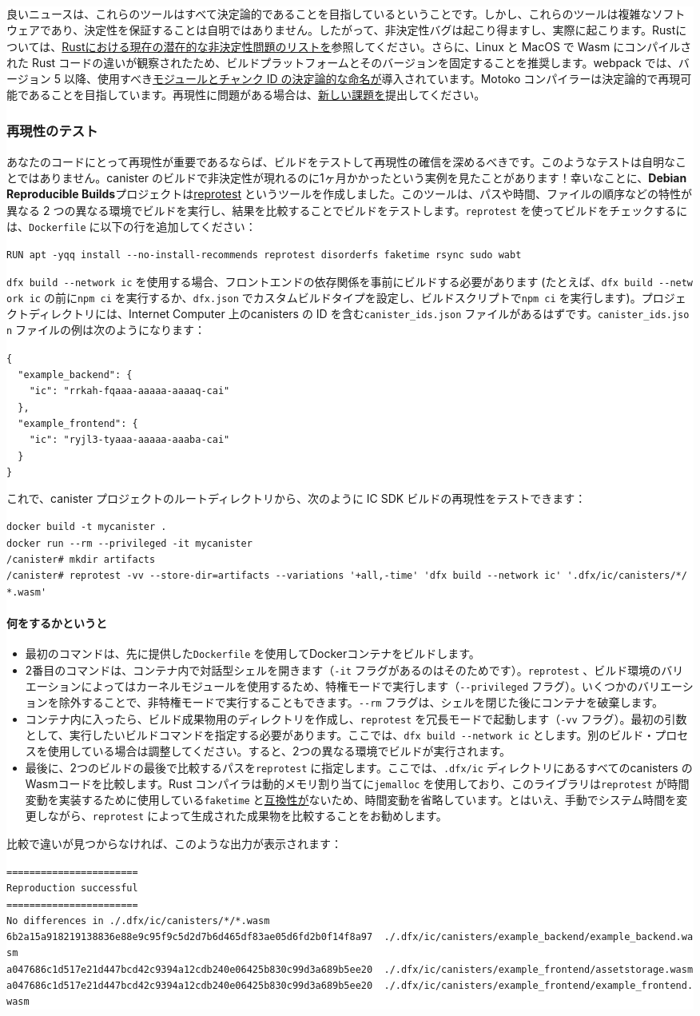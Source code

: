 良いニュースは、これらのツールはすべて決定論的であることを目指しているということです。しかし、これらのツールは複雑なソフトウェアであり、決定性を保証することは自明ではありません。したがって、非決定性バグは起こり得ますし、実際に起こります。Rustについては、[Rustにおける現在の潜在的な非決定性問題のリストを](https://github.com/rust-lang/rust/labels/A-reproducibility)参照してください。さらに、Linux と MacOS で Wasm にコンパイルされた Rust コードの違いが観察されたため、ビルドプラットフォームとそのバージョンを固定することを推奨します。webpack では、バージョン 5 以降、使用すべき[モジュールとチャンク ID の決定論的な命名が](https://webpack.js.org/configuration/optimization/)導入されています。Motoko コンパイラーは決定論的で再現可能であることを目指しています。再現性に問題がある場合は、[新しい課題を](https://github.com/dfinity/motoko/issues/new/choose)提出してください。

### 再現性のテスト

あなたのコードにとって再現性が重要であるならば、ビルドをテストして再現性の確信を深めるべきです。このようなテストは自明なことではありません。canister のビルドで非決定性が現れるのに1ヶ月かかったという実例を見たことがあります！幸いなことに、**Debian Reproducible Builds**プロジェクトは[reprotest](https://salsa.debian.org/reproducible-builds/reprotest) というツールを作成しました。このツールは、パスや時間、ファイルの順序などの特性が異なる 2 つの異なる環境でビルドを実行し、結果を比較することでビルドをテストします。`reprotest` を使ってビルドをチェックするには、`Dockerfile` に以下の行を追加してください：

    RUN apt -yqq install --no-install-recommends reprotest disorderfs faketime rsync sudo wabt

`dfx build --network ic` を使用する場合、フロントエンドの依存関係を事前にビルドする必要があります (たとえば、`dfx build --network ic` の前に`npm ci` を実行するか、`dfx.json` でカスタムビルドタイプを設定し、ビルドスクリプトで`npm ci` を実行します)。プロジェクトディレクトリには、Internet Computer 上のcanisters の ID を含む`canister_ids.json` ファイルがあるはずです。`canister_ids.json` ファイルの例は次のようになります：

    {
      "example_backend": {
        "ic": "rrkah-fqaaa-aaaaa-aaaaq-cai"
      },
      "example_frontend": {
        "ic": "ryjl3-tyaaa-aaaaa-aaaba-cai"
      }
    }

これで、canister プロジェクトのルートディレクトリから、次のように IC SDK ビルドの再現性をテストできます：

    docker build -t mycanister .
    docker run --rm --privileged -it mycanister
    /canister# mkdir artifacts
    /canister# reprotest -vv --store-dir=artifacts --variations '+all,-time' 'dfx build --network ic' '.dfx/ic/canisters/*/*.wasm'

#### 何をするかというと

- 最初のコマンドは、先に提供した`Dockerfile` を使用してDockerコンテナをビルドします。
- 2番目のコマンドは、コンテナ内で対話型シェルを開きます（`-it` フラグがあるのはそのためです）。`reprotest` 、ビルド環境のバリエーションによってはカーネルモジュールを使用するため、特権モードで実行します（`--privileged` フラグ）。いくつかのバリエーションを除外することで、非特権モードで実行することもできます。`--rm` フラグは、シェルを閉じた後にコンテナを破棄します。
- コンテナ内に入ったら、ビルド成果物用のディレクトリを作成し、`reprotest` を冗長モードで起動します（`-vv` フラグ）。最初の引数として、実行したいビルドコマンドを指定する必要があります。ここでは、`dfx build --network ic` とします。別のビルド・プロセスを使用している場合は調整してください。すると、2つの異なる環境でビルドが実行されます。
- 最後に、2つのビルドの最後で比較するパスを`reprotest` に指定します。ここでは、`.dfx/ic` ディレクトリにあるすべてのcanisters のWasmコードを比較します。Rust コンパイラは動的メモリ割り当てに`jemalloc` を使用しており、このライブラリは`reprotest` が時間変動を実装するために使用している`faketime` と[互換性が](https://github.com/wolfcw/libfaketime/issues/130)ないため、時間変動を省略しています。とはいえ、手動でシステム時間を変更しながら、`reprotest` によって生成された成果物を比較することをお勧めします。

比較で違いが見つからなければ、このような出力が表示されます：

    =======================
    Reproduction successful
    =======================
    No differences in ./.dfx/ic/canisters/*/*.wasm
    6b2a15a918219138836e88e9c95f9c5d2d7b6d465df83ae05d6fd2b0f14f8a97  ./.dfx/ic/canisters/example_backend/example_backend.wasm
    a047686c1d517e21d447bcd42c9394a12cdb240e06425b830c99d3a689b5ee20  ./.dfx/ic/canisters/example_frontend/assetstorage.wasm
    a047686c1d517e21d447bcd42c9394a12cdb240e06425b830c99d3a689b5ee20  ./.dfx/ic/canisters/example_frontend/example_frontend.wasm
